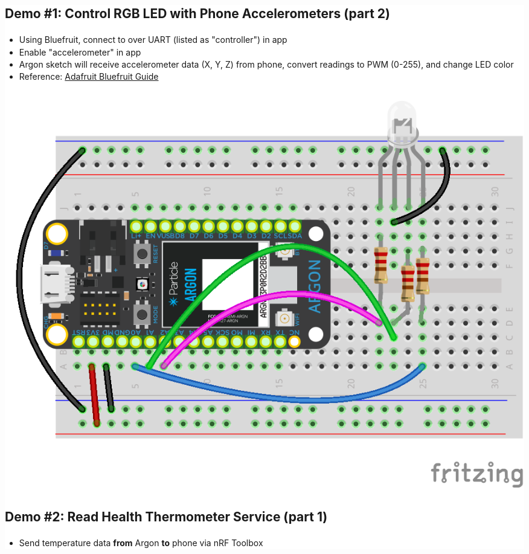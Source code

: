 ## Demo #1: Control RGB LED with Phone Accelerometers (part 2)

* Using Bluefruit, connect to over UART (listed as "controller") in app
* Enable "accelerometer" in app
* Argon sketch will receive accelerometer data (X, Y, Z) from phone, convert readings to PWM (0-255), and change LED color
* Reference:  [Adafruit Bluefruit Guide](https://learn.adafruit.com/bluefruit-le-connect/controller)

##  

<img src="lecture_bluetooth.assets/ble_uart_rgb_accel_example_bb.png" alt="1571379857064" style="width:900px" />



## Demo #2: Read Health Thermometer Service (part 1)

* Send temperature data **from** Argon **to** phone via nRF Toolbox 
